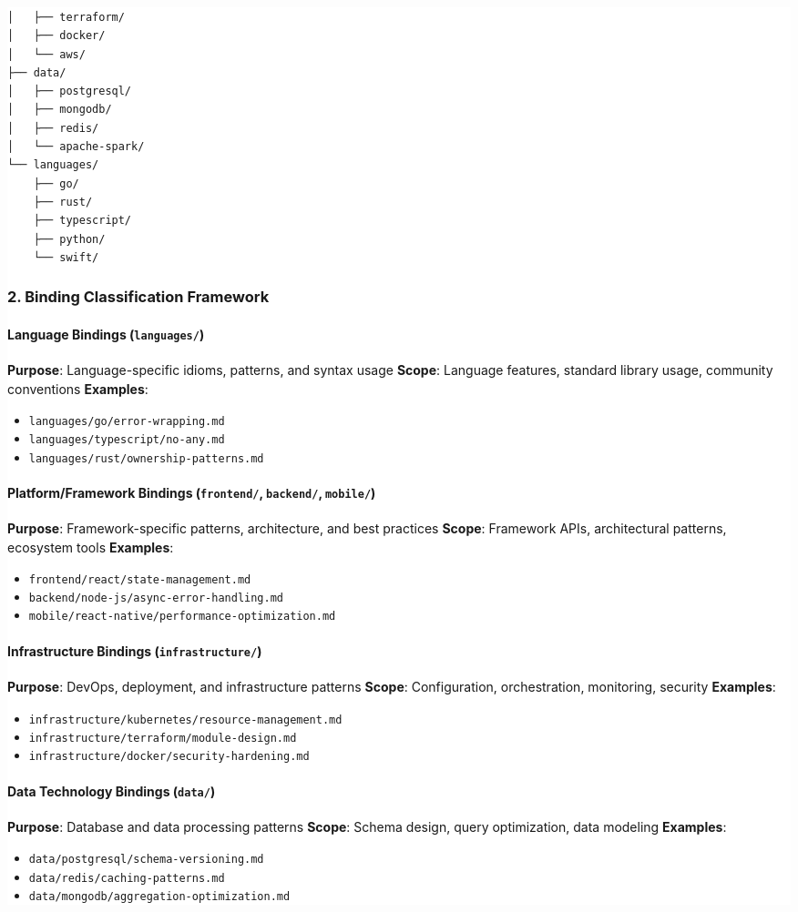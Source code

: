 ```
│   ├── terraform/
│   ├── docker/
│   └── aws/
├── data/
│   ├── postgresql/
│   ├── mongodb/
│   ├── redis/
│   └── apache-spark/
└── languages/
    ├── go/
    ├── rust/
    ├── typescript/
    ├── python/
    └── swift/
```

### 2. Binding Classification Framework

#### Language Bindings (`languages/`)
**Purpose**: Language-specific idioms, patterns, and syntax usage
**Scope**: Language features, standard library usage, community conventions
**Examples**:
- `languages/go/error-wrapping.md`
- `languages/typescript/no-any.md`
- `languages/rust/ownership-patterns.md`

#### Platform/Framework Bindings (`frontend/`, `backend/`, `mobile/`)
**Purpose**: Framework-specific patterns, architecture, and best practices
**Scope**: Framework APIs, architectural patterns, ecosystem tools
**Examples**:
- `frontend/react/state-management.md`
- `backend/node-js/async-error-handling.md`
- `mobile/react-native/performance-optimization.md`

#### Infrastructure Bindings (`infrastructure/`)
**Purpose**: DevOps, deployment, and infrastructure patterns
**Scope**: Configuration, orchestration, monitoring, security
**Examples**:
- `infrastructure/kubernetes/resource-management.md`
- `infrastructure/terraform/module-design.md`
- `infrastructure/docker/security-hardening.md`

#### Data Technology Bindings (`data/`)
**Purpose**: Database and data processing patterns
**Scope**: Schema design, query optimization, data modeling
**Examples**:
- `data/postgresql/schema-versioning.md`
- `data/redis/caching-patterns.md`
- `data/mongodb/aggregation-optimization.md`
